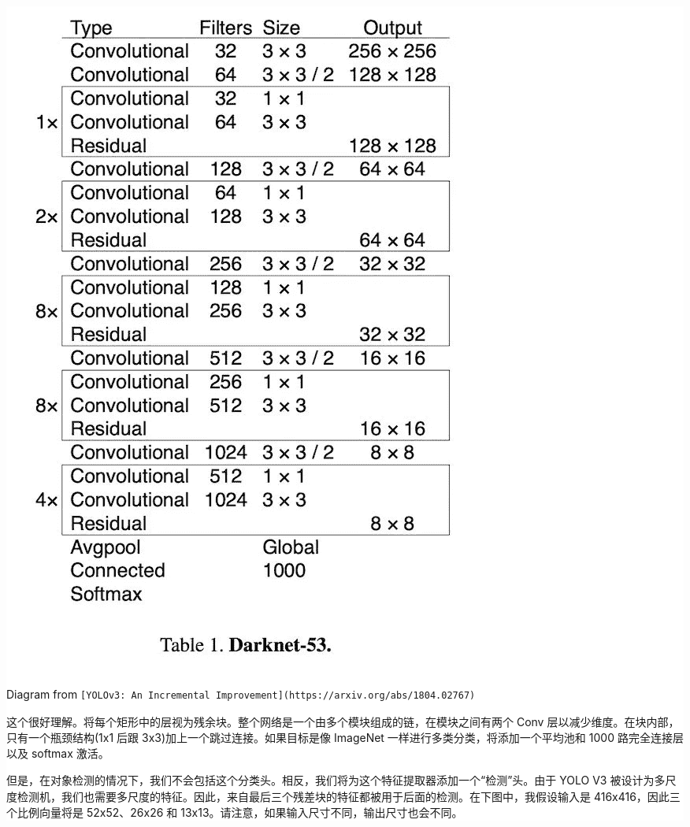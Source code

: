 ![](img/41c4c47fcc40b27e2157ab107cdf64d9.png)

Diagram from `[YOLOv3: An Incremental Improvement](https://arxiv.org/abs/1804.02767)`

这个很好理解。将每个矩形中的层视为残余块。整个网络是一个由多个模块组成的链，在模块之间有两个 Conv 层以减少维度。在块内部，只有一个瓶颈结构(1x1 后跟 3x3)加上一个跳过连接。如果目标是像 ImageNet 一样进行多类分类，将添加一个平均池和 1000 路完全连接层以及 softmax 激活。

但是，在对象检测的情况下，我们不会包括这个分类头。相反，我们将为这个特征提取器添加一个“检测”头。由于 YOLO V3 被设计为多尺度检测机，我们也需要多尺度的特征。因此，来自最后三个残差块的特征都被用于后面的检测。在下图中，我假设输入是 416x416，因此三个比例向量将是 52x52、26x26 和 13x13。请注意，如果输入尺寸不同，输出尺寸也会不同。
